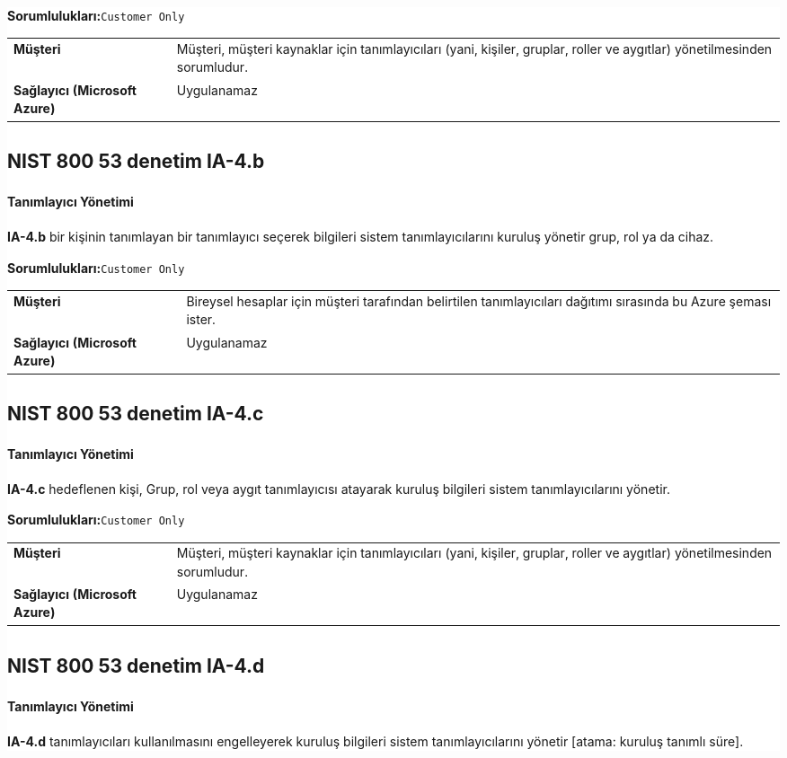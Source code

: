 **Sorumlulukları:**`Customer Only`

|||
|---|---|
| **Müşteri** | Müşteri, müşteri kaynaklar için tanımlayıcıları (yani, kişiler, gruplar, roller ve aygıtlar) yönetilmesinden sorumludur. |
| **Sağlayıcı (Microsoft Azure)** | Uygulanamaz |


 ## <a name="nist-800-53-control-ia-4b"></a>NIST 800 53 denetim IA-4.b

#### <a name="identifier-management"></a>Tanımlayıcı Yönetimi

**IA-4.b** bir kişinin tanımlayan bir tanımlayıcı seçerek bilgileri sistem tanımlayıcılarını kuruluş yönetir grup, rol ya da cihaz.

**Sorumlulukları:**`Customer Only`

|||
|---|---|
| **Müşteri** | Bireysel hesaplar için müşteri tarafından belirtilen tanımlayıcıları dağıtımı sırasında bu Azure şeması ister.  |
| **Sağlayıcı (Microsoft Azure)** | Uygulanamaz |


 ## <a name="nist-800-53-control-ia-4c"></a>NIST 800 53 denetim IA-4.c

#### <a name="identifier-management"></a>Tanımlayıcı Yönetimi

**IA-4.c** hedeflenen kişi, Grup, rol veya aygıt tanımlayıcısı atayarak kuruluş bilgileri sistem tanımlayıcılarını yönetir.

**Sorumlulukları:**`Customer Only`

|||
|---|---|
| **Müşteri** | Müşteri, müşteri kaynaklar için tanımlayıcıları (yani, kişiler, gruplar, roller ve aygıtlar) yönetilmesinden sorumludur. |
| **Sağlayıcı (Microsoft Azure)** | Uygulanamaz |


 ## <a name="nist-800-53-control-ia-4d"></a>NIST 800 53 denetim IA-4.d

#### <a name="identifier-management"></a>Tanımlayıcı Yönetimi

**IA-4.d** tanımlayıcıları kullanılmasını engelleyerek kuruluş bilgileri sistem tanımlayıcılarını yönetir [atama: kuruluş tanımlı süre].
